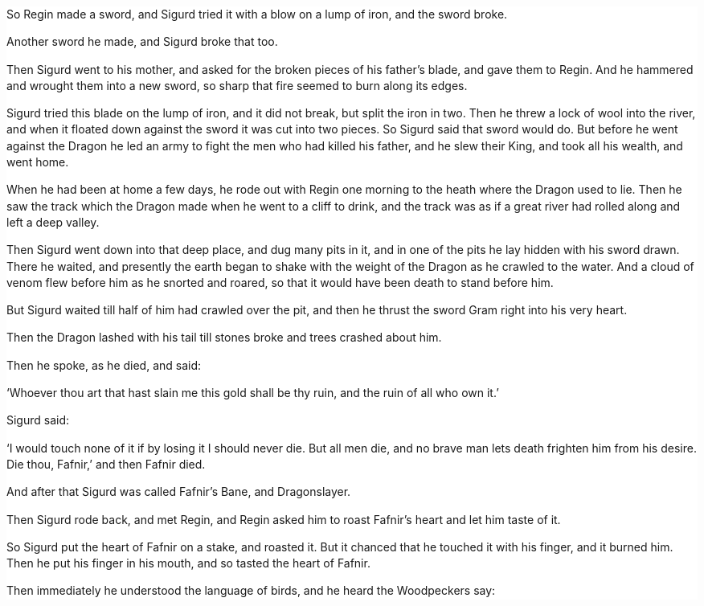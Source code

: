 So Regin made a sword, and Sigurd tried it with a blow on a lump of
iron, and the sword broke.

Another sword he made, and Sigurd broke that too.

Then Sigurd went to his mother, and asked for the broken pieces of his
father’s blade, and gave them to Regin. And he hammered and wrought
them into a new sword, so sharp that fire seemed to burn along its
edges.

Sigurd tried this blade on the lump of iron, and it did not break, but
split the iron in two. Then he threw a lock of wool into the river, and
when it floated down against the sword it was cut into two pieces. So
Sigurd said that sword would do. But before he went against the Dragon
he led an army to fight the men who had killed his father, and he slew
their King, and took all his wealth, and went home.

When he had been at home a few days, he rode out with Regin one morning
to the heath where the Dragon used to lie. Then he saw the track which
the Dragon made when he went to a cliff to drink, and the track was as
if a great river had rolled along and left a deep valley.

Then Sigurd went down into that deep place, and dug many pits in it,
and in one of the pits he lay hidden with his sword drawn. There he
waited, and presently the earth began to shake with the weight of the
Dragon as he crawled to the water. And a cloud of venom flew before him
as he snorted and roared, so that it would have been death to stand
before him.

But Sigurd waited till half of him had crawled over the pit, and then
he thrust the sword Gram right into his very heart.

Then the Dragon lashed with his tail till stones broke and trees
crashed about him.

Then he spoke, as he died, and said:

‘Whoever thou art that hast slain me this gold shall be thy ruin, and
the ruin of all who own it.’

Sigurd said:

‘I would touch none of it if by losing it I should never die. But all
men die, and no brave man lets death frighten him from his desire. Die
thou, Fafnir,’ and then Fafnir died.

And after that Sigurd was called Fafnir’s Bane, and Dragonslayer.

Then Sigurd rode back, and met Regin, and Regin asked him to roast
Fafnir’s heart and let him taste of it.

So Sigurd put the heart of Fafnir on a stake, and roasted it. But it
chanced that he touched it with his finger, and it burned him. Then he
put his finger in his mouth, and so tasted the heart of Fafnir.

Then immediately he understood the language of birds, and he heard the
Woodpeckers say:
